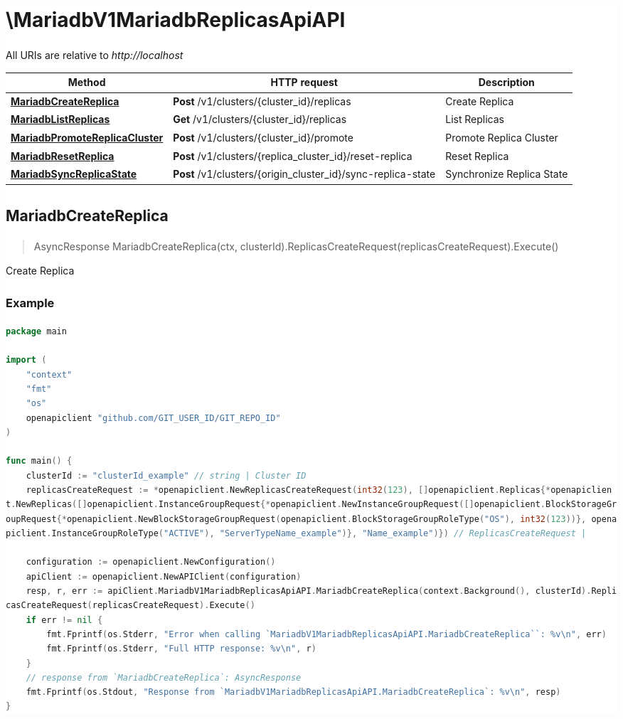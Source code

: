 # \MariadbV1MariadbReplicasApiAPI

All URIs are relative to *http://localhost*

Method | HTTP request | Description
------------- | ------------- | -------------
[**MariadbCreateReplica**](MariadbV1MariadbReplicasApiAPI.md#MariadbCreateReplica) | **Post** /v1/clusters/{cluster_id}/replicas | Create Replica
[**MariadbListReplicas**](MariadbV1MariadbReplicasApiAPI.md#MariadbListReplicas) | **Get** /v1/clusters/{cluster_id}/replicas | List Replicas
[**MariadbPromoteReplicaCluster**](MariadbV1MariadbReplicasApiAPI.md#MariadbPromoteReplicaCluster) | **Post** /v1/clusters/{cluster_id}/promote | Promote Replica Cluster
[**MariadbResetReplica**](MariadbV1MariadbReplicasApiAPI.md#MariadbResetReplica) | **Post** /v1/clusters/{replica_cluster_id}/reset-replica | Reset Replica
[**MariadbSyncReplicaState**](MariadbV1MariadbReplicasApiAPI.md#MariadbSyncReplicaState) | **Post** /v1/clusters/{origin_cluster_id}/sync-replica-state | Synchronize Replica State



## MariadbCreateReplica

> AsyncResponse MariadbCreateReplica(ctx, clusterId).ReplicasCreateRequest(replicasCreateRequest).Execute()

Create Replica



### Example

```go
package main

import (
	"context"
	"fmt"
	"os"
	openapiclient "github.com/GIT_USER_ID/GIT_REPO_ID"
)

func main() {
	clusterId := "clusterId_example" // string | Cluster ID
	replicasCreateRequest := *openapiclient.NewReplicasCreateRequest(int32(123), []openapiclient.Replicas{*openapiclient.NewReplicas([]openapiclient.InstanceGroupRequest{*openapiclient.NewInstanceGroupRequest([]openapiclient.BlockStorageGroupRequest{*openapiclient.NewBlockStorageGroupRequest(openapiclient.BlockStorageGroupRoleType("OS"), int32(123))}, openapiclient.InstanceGroupRoleType("ACTIVE"), "ServerTypeName_example")}, "Name_example")}) // ReplicasCreateRequest | 

	configuration := openapiclient.NewConfiguration()
	apiClient := openapiclient.NewAPIClient(configuration)
	resp, r, err := apiClient.MariadbV1MariadbReplicasApiAPI.MariadbCreateReplica(context.Background(), clusterId).ReplicasCreateRequest(replicasCreateRequest).Execute()
	if err != nil {
		fmt.Fprintf(os.Stderr, "Error when calling `MariadbV1MariadbReplicasApiAPI.MariadbCreateReplica``: %v\n", err)
		fmt.Fprintf(os.Stderr, "Full HTTP response: %v\n", r)
	}
	// response from `MariadbCreateReplica`: AsyncResponse
	fmt.Fprintf(os.Stdout, "Response from `MariadbV1MariadbReplicasApiAPI.MariadbCreateReplica`: %v\n", resp)
}
```
